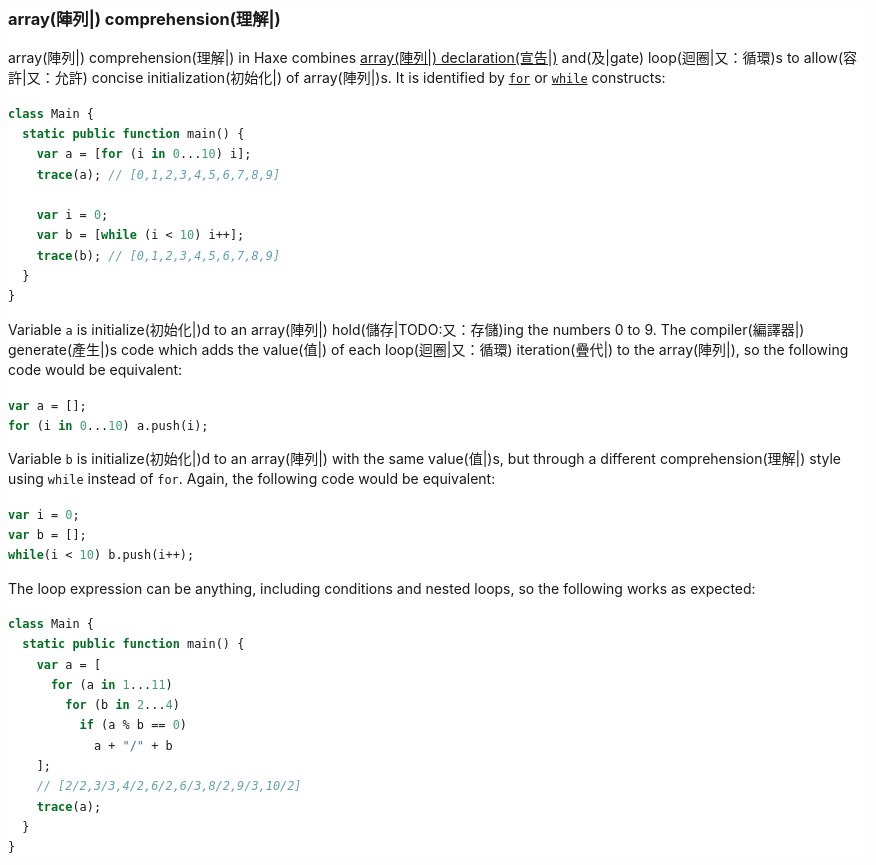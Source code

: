 
### array(陣列|) comprehension(理解|)

array(陣列|) comprehension(理解|) in Haxe combines [array(陣列|) declaration(宣告|)](expression-array-declaration) and(及|gate) loop(迴圈|又：循環)s to allow(容許|又：允許) concise initialization(初始化|) of array(陣列|)s. It is identified by [`for`](expression-for) or [`while`](expression-while) constructs:


```haxe
class Main {
  static public function main() {
    var a = [for (i in 0...10) i];
    trace(a); // [0,1,2,3,4,5,6,7,8,9]

    var i = 0;
    var b = [while (i < 10) i++];
    trace(b); // [0,1,2,3,4,5,6,7,8,9]
  }
}
```

Variable `a` is initialize(初始化|)d to an array(陣列|) hold(儲存|TODO:又：存儲)ing the numbers 0 to 9. The compiler(編譯器|) generate(產生|)s code which adds the value(值|) of each loop(迴圈|又：循環) iteration(疊代|) to the array(陣列|), so the following code would be equivalent:

```haxe
var a = [];
for (i in 0...10) a.push(i);
```

Variable `b` is initialize(初始化|)d to an array(陣列|) with the same value(值|)s, but through a different comprehension(理解|) style using `while` instead of `for`. Again, the following code would be equivalent:

```haxe
var i = 0;
var b = [];
while(i < 10) b.push(i++);
```

The loop expression can be anything, including conditions and nested loops, so the following works as expected:


```haxe
class Main {
  static public function main() {
    var a = [
      for (a in 1...11)
        for (b in 2...4)
          if (a % b == 0)
            a + "/" + b
    ];
    // [2/2,3/3,4/2,6/2,6/3,8/2,9/3,10/2]
    trace(a);
  }
}
```
